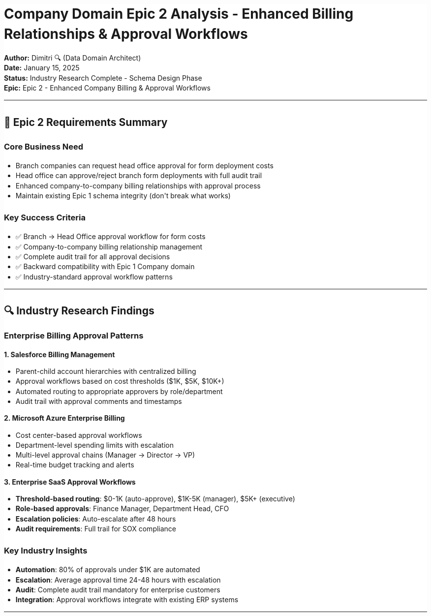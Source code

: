 # Company Domain Epic 2 Analysis - Enhanced Billing Relationships & Approval Workflows

**Author:** Dimitri 🔍 (Data Domain Architect)  
**Date:** January 15, 2025  
**Status:** Industry Research Complete - Schema Design Phase  
**Epic:** Epic 2 - Enhanced Company Billing & Approval Workflows

---

## 🎯 **Epic 2 Requirements Summary**

### **Core Business Need**
- Branch companies can request head office approval for form deployment costs
- Head office can approve/reject branch form deployments with full audit trail
- Enhanced company-to-company billing relationships with approval process
- Maintain existing Epic 1 schema integrity (don't break what works)

### **Key Success Criteria**
- ✅ Branch → Head Office approval workflow for form costs
- ✅ Company-to-company billing relationship management
- ✅ Complete audit trail for all approval decisions
- ✅ Backward compatibility with Epic 1 Company domain
- ✅ Industry-standard approval workflow patterns

---

## 🔍 **Industry Research Findings**

### **Enterprise Billing Approval Patterns**

**1. Salesforce Billing Management**
- Parent-child account hierarchies with centralized billing
- Approval workflows based on cost thresholds ($1K, $5K, $10K+)
- Automated routing to appropriate approvers by role/department
- Audit trail with approval comments and timestamps

**2. Microsoft Azure Enterprise Billing**
- Cost center-based approval workflows
- Department-level spending limits with escalation
- Multi-level approval chains (Manager → Director → VP)
- Real-time budget tracking and alerts

**3. Enterprise SaaS Approval Workflows**
- **Threshold-based routing**: $0-1K (auto-approve), $1K-5K (manager), $5K+ (executive)
- **Role-based approvals**: Finance Manager, Department Head, CFO
- **Escalation policies**: Auto-escalate after 48 hours
- **Audit requirements**: Full trail for SOX compliance

### **Key Industry Insights**
- **Automation**: 80% of approvals under $1K are automated
- **Escalation**: Average approval time 24-48 hours with escalation
- **Audit**: Complete audit trail mandatory for enterprise customers
- **Integration**: Approval workflows integrate with existing ERP systems

---